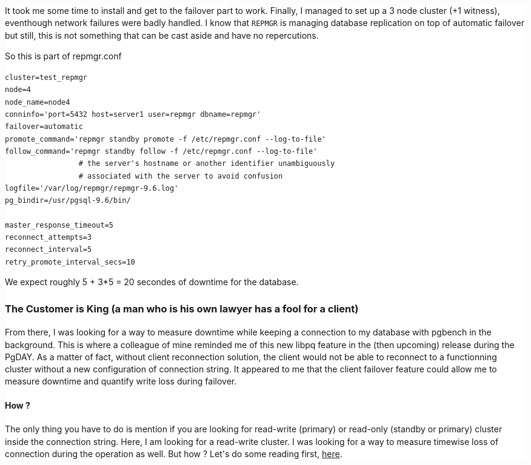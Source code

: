 
It took me some time to install and get to the failover part to work.
Finally, I managed to set up a 3 node cluster (+1 witness), eventhough network failures were badly handled.
I know that `REPMGR` is managing database replication on top of automatic failover but still, this is not something that can be cast aside and have no repercutions.


So this is part of repmgr.conf


~~~
cluster=test_repmgr
node=4
node_name=node4
conninfo='port=5432 host=server1 user=repmgr dbname=repmgr'
failover=automatic
promote_command='repmgr standby promote -f /etc/repmgr.conf --log-to-file'
follow_command='repmgr standby follow -f /etc/repmgr.conf --log-to-file'
                 # the server's hostname or another identifier unambiguously
                 # associated with the server to avoid confusion
logfile='/var/log/repmgr/repmgr-9.6.log'
pg_bindir=/usr/pgsql-9.6/bin/

master_response_timeout=5
reconnect_attempts=3
reconnect_interval=5
retry_promote_interval_secs=10

~~~

We expect roughly 5 + 3*5 = 20 secondes of downtime for the database.



### The Customer is King (a man who is his own lawyer has a fool for a client)


From there, I was looking for a way to measure downtime while keeping a connection to my database with pgbench in the background.
This is where a colleague of mine reminded me of this new libpq feature in the (then upcoming) release during the PgDAY.
As a matter of fact, without client reconnection solution, the client would not be able to reconnect to a functionning cluster without a new configuration of connection string.
It appeared to me that the client failover feature could allow me to measure downtime and quantify write loss during failover.




#### How ?


The only thing you have to do is mention if you are looking for read-write (primary) or read-only (standby or primary) cluster inside the connection string. 
Here, I am looking for a read-write cluster.
I was looking for a way to measure timewise loss of connection during the operation as well.
But how ? 
Let's do some reading first, [here](http://paquier.xyz/postgresql-2/postgres-10-libpq-read-write/).
